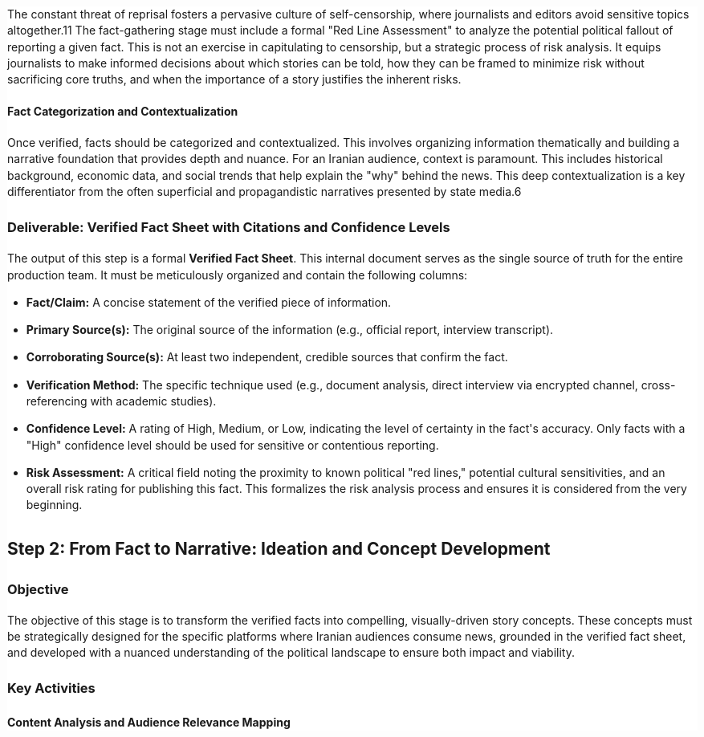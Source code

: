 The constant threat of reprisal fosters a pervasive culture of self-censorship, where journalists and editors avoid sensitive topics altogether.11 The fact-gathering stage must include a formal "Red Line Assessment" to analyze the potential political fallout of reporting a given fact. This is not an exercise in capitulating to censorship, but a strategic process of risk analysis. It equips journalists to make informed decisions about which stories can be told, how they can be framed to minimize risk without sacrificing core truths, and when the importance of a story justifies the inherent risks.

#### Fact Categorization and Contextualization

Once verified, facts should be categorized and contextualized. This involves organizing information thematically and building a narrative foundation that provides depth and nuance. For an Iranian audience, context is paramount. This includes historical background, economic data, and social trends that help explain the "why" behind the news. This deep contextualization is a key differentiator from the often superficial and propagandistic narratives presented by state media.6

### Deliverable: Verified Fact Sheet with Citations and Confidence Levels

The output of this step is a formal **Verified Fact Sheet**. This internal document serves as the single source of truth for the entire production team. It must be meticulously organized and contain the following columns:

- **Fact/Claim:** A concise statement of the verified piece of information.
    
- **Primary Source(s):** The original source of the information (e.g., official report, interview transcript).
    
- **Corroborating Source(s):** At least two independent, credible sources that confirm the fact.
    
- **Verification Method:** The specific technique used (e.g., document analysis, direct interview via encrypted channel, cross-referencing with academic studies).
    
- **Confidence Level:** A rating of High, Medium, or Low, indicating the level of certainty in the fact's accuracy. Only facts with a "High" confidence level should be used for sensitive or contentious reporting.
    
- **Risk Assessment:** A critical field noting the proximity to known political "red lines," potential cultural sensitivities, and an overall risk rating for publishing this fact. This formalizes the risk analysis process and ensures it is considered from the very beginning.
    

## Step 2: From Fact to Narrative: Ideation and Concept Development

### Objective

The objective of this stage is to transform the verified facts into compelling, visually-driven story concepts. These concepts must be strategically designed for the specific platforms where Iranian audiences consume news, grounded in the verified fact sheet, and developed with a nuanced understanding of the political landscape to ensure both impact and viability.

### Key Activities

#### Content Analysis and Audience Relevance Mapping
